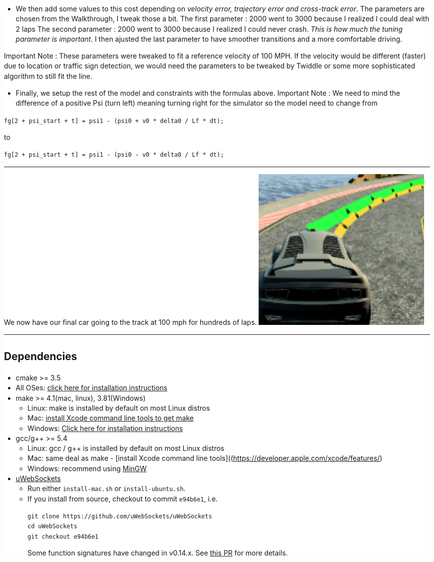 ```
```
* We then add some values to this cost depending on *velocity error, trajectory error and cross-track error*.
The parameters are chosen from the Walkthrough, I tweak those a bit.
The first parameter : 2000 went to 3000 because I realized I could deal with 2 laps
The second parameter : 2000 went to 3000 because I realized I could never crash. *This is how much the tuning parameter is important*. 
I then ajusted the last parameter to have smoother transitions and a more comfortable driving.

Important Note : These parameters were tweaked to fit a reference velocity of 100 MPH. If the velocity would be different (faster) due to location or traffic sign detection, we would need the parameters to be tweaked by Twiddle or some more sophisticated algorithm to still fit the line.
* Finally, we setup the rest of the model and constraints with the formulas above.
Important Note : We need to mind the difference of a positive Psi (turn left) meaning turning right for the simulator so the model need to change from
```
fg[2 + psi_start + t] = psi1 - (psi0 + v0 * delta0 / Lf * dt);
```
to 
```
fg[2 + psi_start + t] = psi1 - (psi0 - v0 * delta0 / Lf * dt);
```
------

We now have our final car going to the track at 100 mph for hundreds of laps.
![alt text][image4]

---

## Dependencies

* cmake >= 3.5
 * All OSes: [click here for installation instructions](https://cmake.org/install/)
* make >= 4.1(mac, linux), 3.81(Windows)
  * Linux: make is installed by default on most Linux distros
  * Mac: [install Xcode command line tools to get make](https://developer.apple.com/xcode/features/)
  * Windows: [Click here for installation instructions](http://gnuwin32.sourceforge.net/packages/make.htm)
* gcc/g++ >= 5.4
  * Linux: gcc / g++ is installed by default on most Linux distros
  * Mac: same deal as make - [install Xcode command line tools]((https://developer.apple.com/xcode/features/)
  * Windows: recommend using [MinGW](http://www.mingw.org/)
* [uWebSockets](https://github.com/uWebSockets/uWebSockets)
  * Run either `install-mac.sh` or `install-ubuntu.sh`.
  * If you install from source, checkout to commit `e94b6e1`, i.e.
    ```
    git clone https://github.com/uWebSockets/uWebSockets
    cd uWebSockets
    git checkout e94b6e1
    ```
    Some function signatures have changed in v0.14.x. See [this PR](https://github.com/udacity/CarND-MPC-Project/pull/3) for more details.


[//]: # (Image References)
[image1]: ./report/loop.png "Loop"
[image2]: ./report/waypoints.png "Waypoints"
[image3]: ./report/architecture.png "Architecture"
[image4]: ./report/result.png "Result"
[image5]: ./report/waypoints2.png "Waypoints 2"